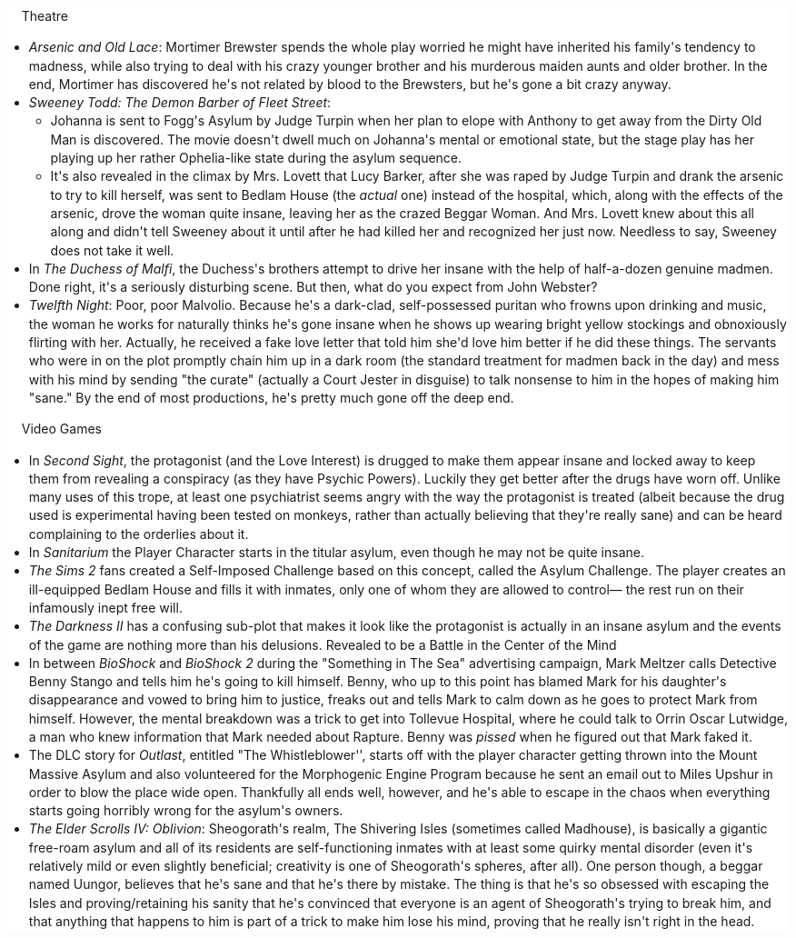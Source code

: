     Theatre 

-   _Arsenic and Old Lace_: Mortimer Brewster spends the whole play worried he might have inherited his family's tendency to madness, while also trying to deal with his crazy younger brother and his murderous maiden aunts and older brother. In the end, Mortimer has discovered he's not related by blood to the Brewsters, but he's gone a bit crazy anyway.
-   _Sweeney Todd: The Demon Barber of Fleet Street_:
    -   Johanna is sent to Fogg's Asylum by Judge Turpin when her plan to elope with Anthony to get away from the Dirty Old Man is discovered. The movie doesn't dwell much on Johanna's mental or emotional state, but the stage play has her playing up her rather Ophelia-like state during the asylum sequence.
    -   It's also revealed in the climax by Mrs. Lovett that Lucy Barker, after she was raped by Judge Turpin and drank the arsenic to try to kill herself, was sent to Bedlam House (the _actual_ one) instead of the hospital, which, along with the effects of the arsenic, drove the woman quite insane, leaving her as the crazed Beggar Woman. And Mrs. Lovett knew about this all along and didn't tell Sweeney about it until after he had killed her and recognized her just now. Needless to say, Sweeney does not take it well.
-   In _The Duchess of Malfi_, the Duchess's brothers attempt to drive her insane with the help of half-a-dozen genuine madmen. Done right, it's a seriously disturbing scene. But then, what do you expect from John Webster?
-   _Twelfth Night_: Poor, poor Malvolio. Because he's a dark-clad, self-possessed puritan who frowns upon drinking and music, the woman he works for naturally thinks he's gone insane when he shows up wearing bright yellow stockings and obnoxiously flirting with her. Actually, he received a fake love letter that told him she'd love him better if he did these things. The servants who were in on the plot promptly chain him up in a dark room (the standard treatment for madmen back in the day) and mess with his mind by sending "the curate" (actually a Court Jester in disguise) to talk nonsense to him in the hopes of making him "sane." By the end of most productions, he's pretty much gone off the deep end.

    Video Games 

-   In _Second Sight_, the protagonist (and the Love Interest) is drugged to make them appear insane and locked away to keep them from revealing a conspiracy (as they have Psychic Powers). Luckily they get better after the drugs have worn off. Unlike many uses of this trope, at least one psychiatrist seems angry with the way the protagonist is treated (albeit because the drug used is experimental having been tested on monkeys, rather than actually believing that they're really sane) and can be heard complaining to the orderlies about it.
-   In _Sanitarium_ the Player Character starts in the titular asylum, even though he may not be quite insane.
-   _The Sims 2_ fans created a Self-Imposed Challenge based on this concept, called the Asylum Challenge. The player creates an ill-equipped Bedlam House and fills it with inmates, only one of whom they are allowed to control— the rest run on their infamously inept free will.
-   _The Darkness II_ has a confusing sub-plot that makes it look like the protagonist is actually in an insane asylum and the events of the game are nothing more than his delusions. Revealed to be a Battle in the Center of the Mind
-   In between _BioShock_ and _BioShock 2_ during the "Something in The Sea" advertising campaign, Mark Meltzer calls Detective Benny Stango and tells him he's going to kill himself. Benny, who up to this point has blamed Mark for his daughter's disappearance and vowed to bring him to justice, freaks out and tells Mark to calm down as he goes to protect Mark from himself. However, the mental breakdown was a trick to get into Tollevue Hospital, where he could talk to Orrin Oscar Lutwidge, a man who knew information that Mark needed about Rapture. Benny was _pissed_ when he figured out that Mark faked it.
-   The DLC story for _Outlast_, entitled "The Whistleblower'', starts off with the player character getting thrown into the Mount Massive Asylum and also volunteered for the Morphogenic Engine Program because he sent an email out to Miles Upshur in order to blow the place wide open. Thankfully all ends well, however, and he's able to escape in the chaos when everything starts going horribly wrong for the asylum's owners.
-   _The Elder Scrolls IV: Oblivion_: Sheogorath's realm, The Shivering Isles (sometimes called Madhouse), is basically a gigantic free-roam asylum and all of its residents are self-functioning inmates with at least some quirky mental disorder (even it's relatively mild or even slightly beneficial; creativity is one of Sheogorath's spheres, after all). One person though, a beggar named Uungor, believes that he's sane and that he's there by mistake. The thing is that he's so obsessed with escaping the Isles and proving/retaining his sanity that he's convinced that everyone is an agent of Sheogorath's trying to break him, and that anything that happens to him is part of a trick to make him lose his mind, proving that he really isn't right in the head.
